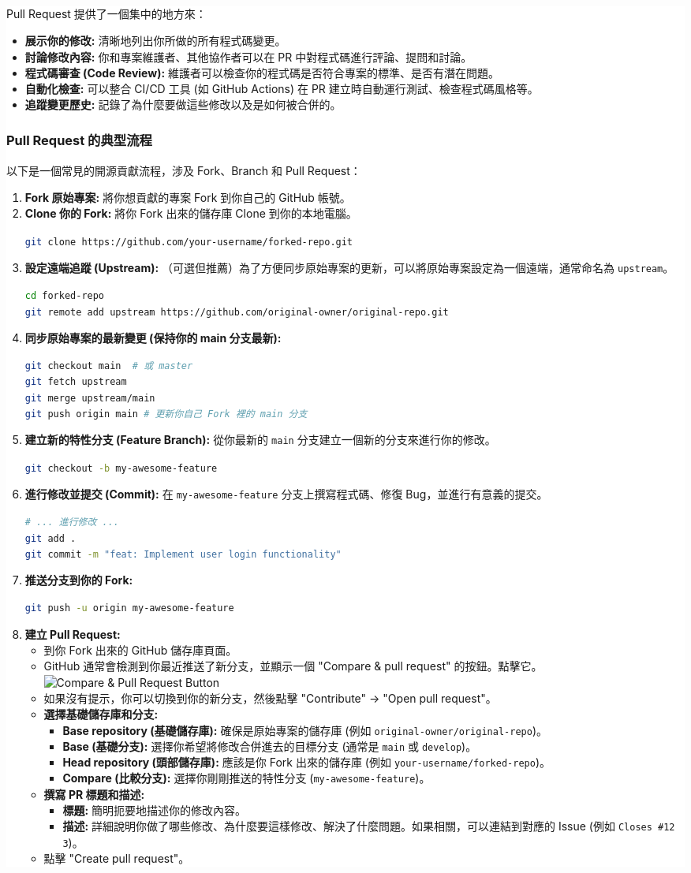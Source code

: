 Pull Request 提供了一個集中的地方來：

*   **展示你的修改:** 清晰地列出你所做的所有程式碼變更。
*   **討論修改內容:** 你和專案維護者、其他協作者可以在 PR 中對程式碼進行評論、提問和討論。
*   **程式碼審查 (Code Review):** 維護者可以檢查你的程式碼是否符合專案的標準、是否有潛在問題。
*   **自動化檢查:** 可以整合 CI/CD 工具 (如 GitHub Actions) 在 PR 建立時自動運行測試、檢查程式碼風格等。
*   **追蹤變更歷史:** 記錄了為什麼要做這些修改以及是如何被合併的。

### Pull Request 的典型流程

以下是一個常見的開源貢獻流程，涉及 Fork、Branch 和 Pull Request：

1.  **Fork 原始專案:** 將你想貢獻的專案 Fork 到你自己的 GitHub 帳號。
2.  **Clone 你的 Fork:** 將你 Fork 出來的儲存庫 Clone 到你的本地電腦。
    ```bash
    git clone https://github.com/your-username/forked-repo.git
    ```
3.  **設定遠端追蹤 (Upstream):** （可選但推薦）為了方便同步原始專案的更新，可以將原始專案設定為一個遠端，通常命名為 `upstream`。
    ```bash
    cd forked-repo
    git remote add upstream https://github.com/original-owner/original-repo.git
    ```
4.  **同步原始專案的最新變更 (保持你的 main 分支最新):**
    ```bash
    git checkout main  # 或 master
    git fetch upstream
    git merge upstream/main
    git push origin main # 更新你自己 Fork 裡的 main 分支
    ```
5.  **建立新的特性分支 (Feature Branch):** 從你最新的 `main` 分支建立一個新的分支來進行你的修改。
    ```bash
    git checkout -b my-awesome-feature
    ```
6.  **進行修改並提交 (Commit):** 在 `my-awesome-feature` 分支上撰寫程式碼、修復 Bug，並進行有意義的提交。
    ```bash
    # ... 進行修改 ...
    git add .
    git commit -m "feat: Implement user login functionality"
    ```
7.  **推送分支到你的 Fork:**
    ```bash
    git push -u origin my-awesome-feature
    ```
8.  **建立 Pull Request:**
    *   到你 Fork 出來的 GitHub 儲存庫頁面。
    *   GitHub 通常會檢測到你最近推送了新分支，並顯示一個 "Compare & pull request" 的按鈕。點擊它。
        ![Compare & Pull Request Button](https://docs.github.com/assets/cb-pull-request-button/images/help/pull_requests/compare-and-pull-request-button.png)
    *   如果沒有提示，你可以切換到你的新分支，然後點擊 "Contribute" -> "Open pull request"。
    *   **選擇基礎儲存庫和分支:**
        *   **Base repository (基礎儲存庫):** 確保是原始專案的儲存庫 (例如 `original-owner/original-repo`)。
        *   **Base (基礎分支):** 選擇你希望將修改合併進去的目標分支 (通常是 `main` 或 `develop`)。
        *   **Head repository (頭部儲存庫):** 應該是你 Fork 出來的儲存庫 (例如 `your-username/forked-repo`)。
        *   **Compare (比較分支):** 選擇你剛剛推送的特性分支 (`my-awesome-feature`)。
    *   **撰寫 PR 標題和描述:**
        *   **標題:** 簡明扼要地描述你的修改內容。
        *   **描述:** 詳細說明你做了哪些修改、為什麼要這樣修改、解決了什麼問題。如果相關，可以連結到對應的 Issue (例如 `Closes #123`)。
    *   點擊 "Create pull request"。
